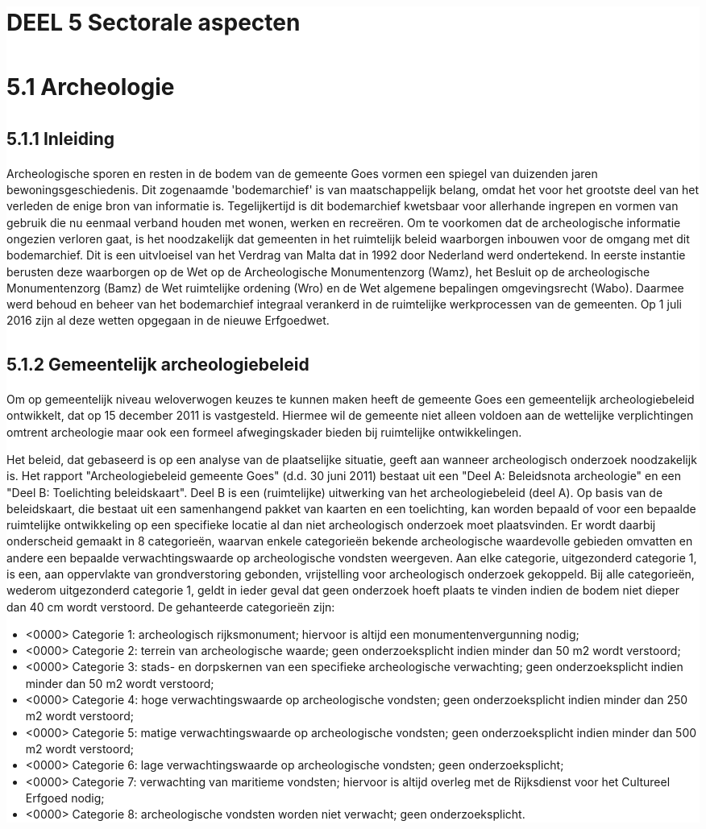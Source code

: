 # **DEEL 5 Sectorale aspecten**

# **5.1 Archeologie**

## **5.1.1 Inleiding**

Archeologische sporen en resten in de bodem van de gemeente Goes vormen een spiegel van duizenden jaren bewoningsgeschiedenis. Dit zogenaamde 'bodemarchief' is van maatschappelijk belang, omdat het voor het grootste deel van het verleden de enige bron van informatie is. Tegelijkertijd is dit bodemarchief kwetsbaar voor allerhande ingrepen en vormen van gebruik die nu eenmaal verband houden met wonen, werken en recreëren. Om te voorkomen dat de archeologische informatie ongezien verloren gaat, is het noodzakelijk dat gemeenten in het ruimtelijk beleid waarborgen inbouwen voor de omgang met dit bodemarchief. Dit is een uitvloeisel van het Verdrag van Malta dat in 1992 door Nederland werd ondertekend. In eerste instantie berusten deze waarborgen op de Wet op de Archeologische Monumentenzorg (Wamz), het Besluit op de archeologische Monumentenzorg (Bamz) de Wet ruimtelijke ordening (Wro) en de Wet algemene bepalingen omgevingsrecht (Wabo). Daarmee werd behoud en beheer van het bodemarchief integraal verankerd in de ruimtelijke werkprocessen van de gemeenten. Op 1 juli 2016 zijn al deze wetten opgegaan in de nieuwe Erfgoedwet.

## **5.1.2 Gemeentelijk archeologiebeleid**

Om op gemeentelijk niveau weloverwogen keuzes te kunnen maken heeft de gemeente Goes een gemeentelijk archeologiebeleid ontwikkelt, dat op 15 december 2011 is vastgesteld. Hiermee wil de gemeente niet alleen voldoen aan de wettelijke verplichtingen omtrent archeologie maar ook een formeel afwegingskader bieden bij ruimtelijke ontwikkelingen.

Het beleid, dat gebaseerd is op een analyse van de plaatselijke situatie, geeft aan wanneer archeologisch onderzoek noodzakelijk is. Het rapport "Archeologiebeleid gemeente Goes" (d.d. 30 juni 2011) bestaat uit een "Deel A: Beleidsnota archeologie" en een "Deel B: Toelichting beleidskaart". Deel B is een (ruimtelijke) uitwerking van het archeologiebeleid (deel A). Op basis van de beleidskaart, die bestaat uit een samenhangend pakket van kaarten en een toelichting, kan worden bepaald of voor een bepaalde ruimtelijke ontwikkeling op een specifieke locatie al dan niet archeologisch onderzoek moet plaatsvinden. Er wordt daarbij onderscheid gemaakt in 8 categorieën, waarvan enkele categorieën bekende archeologische waardevolle gebieden omvatten en andere een bepaalde verwachtingswaarde op archeologische vondsten weergeven. Aan elke categorie, uitgezonderd categorie 1, is een, aan oppervlakte van grondverstoring gebonden, vrijstelling voor archeologisch onderzoek gekoppeld. Bij alle categorieën, wederom uitgezonderd categorie 1, geldt in ieder geval dat geen onderzoek hoeft plaats te vinden indien de bodem niet dieper dan 40 cm wordt verstoord. De gehanteerde categorieën zijn:

- <0000> Categorie 1: archeologisch rijksmonument; hiervoor is altijd een monumentenvergunning nodig;
- <0000> Categorie 2: terrein van archeologische waarde; geen onderzoeksplicht indien minder dan 50 m2 wordt verstoord;
- <0000> Categorie 3: stads- en dorpskernen van een specifieke archeologische verwachting; geen onderzoeksplicht indien minder dan 50 m2 wordt verstoord;
- <0000> Categorie 4: hoge verwachtingswaarde op archeologische vondsten; geen onderzoeksplicht indien minder dan 250 m2 wordt verstoord;
- <0000> Categorie 5: matige verwachtingswaarde op archeologische vondsten; geen onderzoeksplicht indien minder dan 500 m2 wordt verstoord;
- <0000> Categorie 6: lage verwachtingswaarde op archeologische vondsten; geen onderzoeksplicht;
- <0000> Categorie 7: verwachting van maritieme vondsten; hiervoor is altijd overleg met de Rijksdienst voor het Cultureel Erfgoed nodig;
- <0000> Categorie 8: archeologische vondsten worden niet verwacht; geen onderzoeksplicht.
